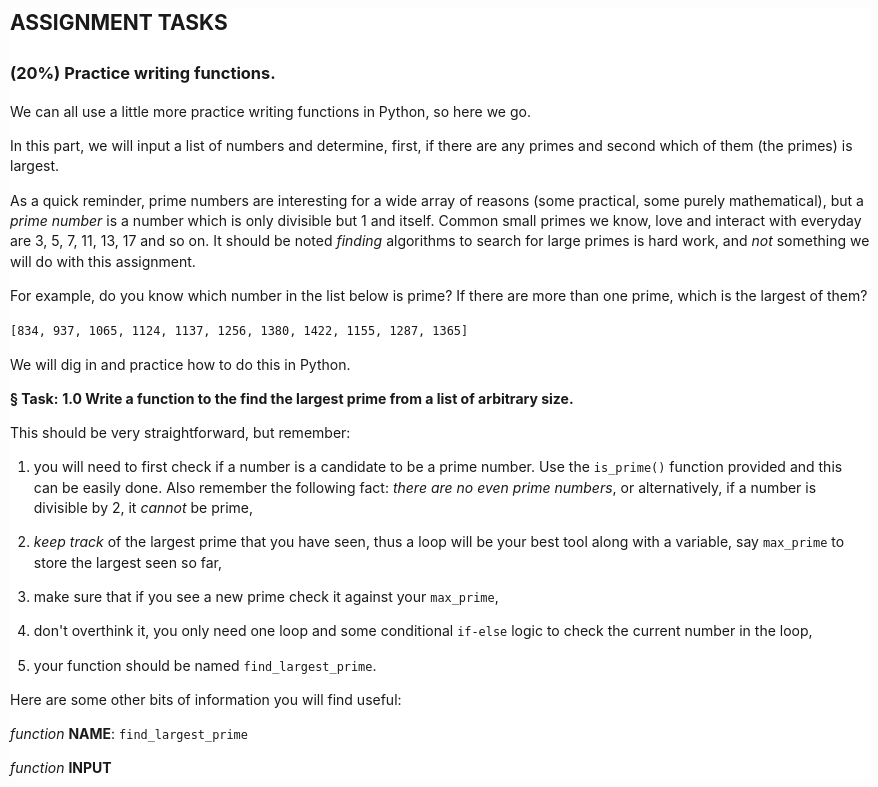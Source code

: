 
## ASSIGNMENT TASKS
### (20%) Practice writing functions. 


We can all use a little more practice
writing functions in Python, so here
we go.

In this part, we will input a list of numbers
and determine, first, if there are any primes
and second which of them (the primes) is largest.

As a quick reminder, prime numbers are interesting for a wide array of reasons
(some practical, some purely mathematical), but
a _prime number_ is a number which is only divisible 
but 1 and itself.  Common small primes we know, love and
interact with everyday are 3, 5, 7, 11, 13, 17 and so on.  It should
be noted _finding_ algorithms to search for 
large primes is hard work, and _not_ something
we will do with this assignment.

For example, do you know which  number  in the list below 
is prime?  If there are more than one prime, which is the largest of them?

`[834, 937, 1065, 1124, 1137, 1256, 1380, 1422, 1155, 1287, 1365]`

We will dig in and practice how to do this in Python.

**&#167; Task:**  **1.0 Write a function to the find the largest prime from a list of arbitrary size.**


This should be very straightforward, but remember:

1. you will need to first check if a number is a candidate to be a 
   prime number.  Use the `is_prime()` function provided and this can be easily done.
   Also remember
   the following fact:  _there are no even prime numbers_, or
   alternatively, if a number is divisible by 2, it _cannot_ be prime,
   
2. _keep track_ of the largest prime that you have seen, thus
  a loop will be your best tool along with a variable, say `max_prime` to store
  the largest seen so far,

3. make sure that if you see a new prime check it against your `max_prime`,

2. don't overthink it, you only need one loop and some conditional `if-else` logic to
  check the current number in the loop,
  
4. your function should be named `find_largest_prime`.


Here are some other bits of information you will find useful:

_function_ **NAME**: `find_largest_prime`


_function_ **INPUT**
